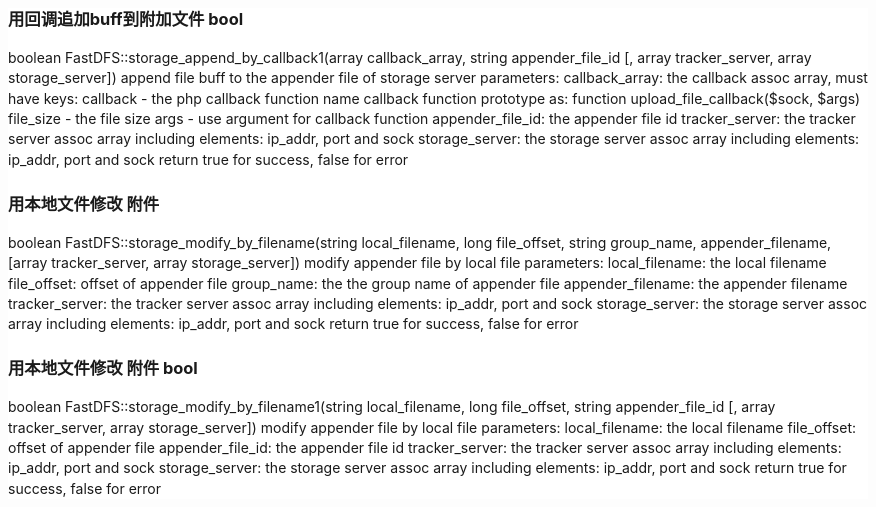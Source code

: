 
### 用回调追加buff到附加文件 bool
boolean FastDFS::storage_append_by_callback1(array callback_array,
	string appender_file_id [, array tracker_server, array storage_server])
append file buff to the appender file of storage server
parameters:
	callback_array: the callback assoc array, must have keys:
			callback  - the php callback function name
                                    callback function prototype as:
				    function upload_file_callback($sock, $args)
			file_size - the file size
			args      - use argument for callback function
	appender_file_id: the appender file id
	tracker_server: the tracker server assoc array including elements: 
                        ip_addr, port and sock
	storage_server: the storage server assoc array including elements:
                        ip_addr, port and sock
return true for success, false for error


### 用本地文件修改 附件
boolean FastDFS::storage_modify_by_filename(string local_filename, 
	long file_offset, string group_name, appender_filename, 
	[array tracker_server, array storage_server])
modify appender file by local file
parameters:
	local_filename: the local filename
        file_offset: offset of appender file
	group_name: the the group name of appender file
	appender_filename: the appender filename
	tracker_server: the tracker server assoc array including elements: 
                        ip_addr, port and sock
	storage_server: the storage server assoc array including elements:
                        ip_addr, port and sock
return true for success, false for error

### 用本地文件修改 附件 bool
boolean FastDFS::storage_modify_by_filename1(string local_filename, 
	long file_offset, string appender_file_id
        [, array tracker_server, array storage_server])
modify appender file by local file
parameters:
	local_filename: the local filename
        file_offset: offset of appender file
	appender_file_id: the appender file id
	tracker_server: the tracker server assoc array including elements: 
                        ip_addr, port and sock
	storage_server: the storage server assoc array including elements:
                        ip_addr, port and sock
return true for success, false for error

